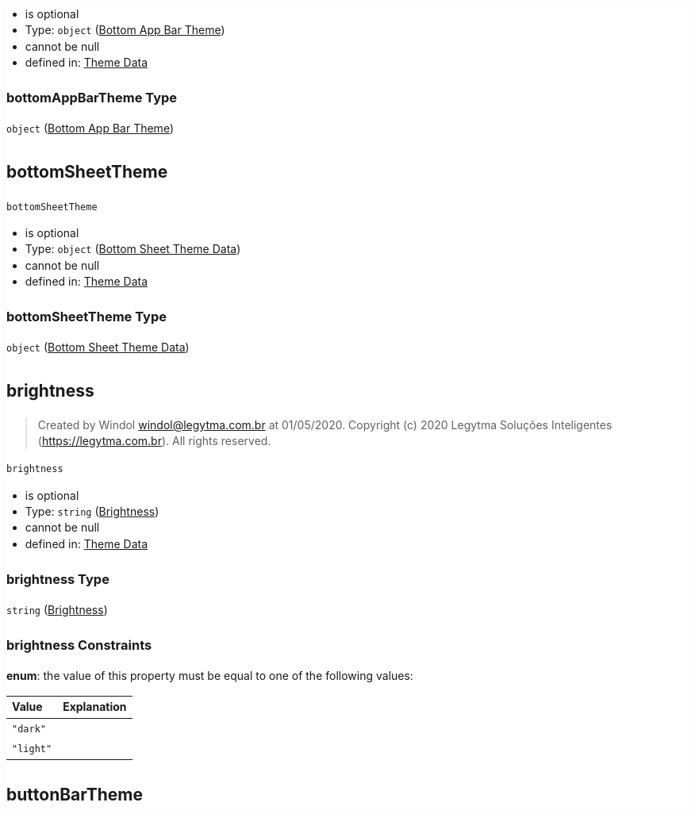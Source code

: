 -   is optional
-   Type: `object` ([Bottom App Bar Theme](theme_data-properties-bottom-app-bar-theme.md))
-   cannot be null
-   defined in: [Theme Data](theme_data-properties-bottom-app-bar-theme.md)

### bottomAppBarTheme Type

`object` ([Bottom App Bar Theme](theme_data-properties-bottom-app-bar-theme.md))

## bottomSheetTheme




`bottomSheetTheme`

-   is optional
-   Type: `object` ([Bottom Sheet Theme Data](theme_data-properties-bottom-sheet-theme-data.md))
-   cannot be null
-   defined in: [Theme Data](theme_data-properties-bottom-sheet-theme-data.md)

### bottomSheetTheme Type

`object` ([Bottom Sheet Theme Data](theme_data-properties-bottom-sheet-theme-data.md))

## brightness




> Created by Windol [windol@legytma.com.br](mailto:windol@legytma.com.br) at 01/05/2020.
> Copyright (c) 2020 Legytma Soluções Inteligentes (<https://legytma.com.br>). All rights reserved.
>

`brightness`

-   is optional
-   Type: `string` ([Brightness](app_bar_theme-properties-brightness.md))
-   cannot be null
-   defined in: [Theme Data](app_bar_theme-properties-brightness.md)

### brightness Type

`string` ([Brightness](app_bar_theme-properties-brightness.md))

### brightness Constraints

**enum**: the value of this property must be equal to one of the following values:

| Value     | Explanation |
| :-------- | ----------- |
| `"dark"`  |             |
| `"light"` |             |

## buttonBarTheme
